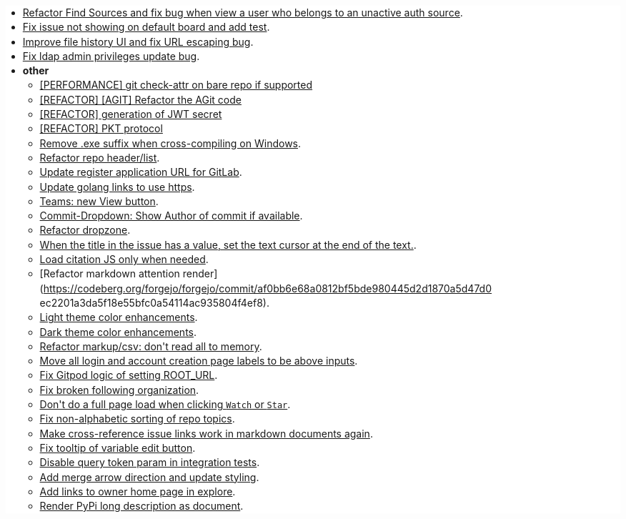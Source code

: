   * [Refactor Find Sources and fix bug when view a user who belongs to an unactive auth source](https://codeberg.org/forgejo/forgejo/commit/1bf5527eac6b947010c8faf408f6747de2a2384f).
  * [Fix issue not showing on default board and add test](https://codeberg.org/forgejo/forgejo/commit/1eae2aadae0583ab092d6ed857bb727829aa52b7).
  * [Improve file history UI and fix URL escaping bug](https://codeberg.org/forgejo/forgejo/commit/d1527dac3d1e68caf5a6f54c08144e28256e5c47).
  * [Fix ldap admin privileges update bug](https://codeberg.org/forgejo/forgejo/commit/7ad31567cdc8206e0080b851a9b880729266b084).
* **other**
  * [[PERFORMANCE] git check-attr on bare repo if supported](https://codeberg.org/forgejo/forgejo/pulls/2763)
  * [[REFACTOR] [AGIT] Refactor the AGit code](https://codeberg.org/forgejo/forgejo/pulls/2386)
  * [[REFACTOR] generation of JWT secret](https://codeberg.org/forgejo/forgejo/pulls/2227)
  * [[REFACTOR] PKT protocol](https://codeberg.org/forgejo/forgejo/pulls/2868)
  * [Remove .exe suffix when cross-compiling on Windows](https://codeberg.org/forgejo/forgejo/commit/6acce16ee3a03df1cc06c46398f594009a0e31b9).
  * [Refactor repo header/list](https://codeberg.org/forgejo/forgejo/commit/65e190ae8bd6c72d8701a58d67b256c87b92c189).
  * [Update register application URL for GitLab](https://codeberg.org/forgejo/forgejo/commit/64fcf0cb64d455d5ca1420aa832aa057cf61e6dd).
  * [Update golang links to use https](https://codeberg.org/forgejo/forgejo/commit/8ef53c871bcb5c007b3640a347c7868585c9e4de).
  * [Teams: new View button](https://codeberg.org/forgejo/forgejo/commit/e3afe4a248ac3a961f332e2ba221bedafa3dfb7e).
  * [Commit-Dropdown: Show Author of commit if available](https://codeberg.org/forgejo/forgejo/commit/300c8dedfd01ba0ea63486b644e93aa2be6785b2).
  * [Refactor dropzone](https://codeberg.org/forgejo/forgejo/commit/c1ac3e5891a49bedc5e54ed5811cb2c0e058c43c).
  * [When the title in the issue has a value, set the text cursor at the end of the text.](https://codeberg.org/forgejo/forgejo/commit/8c2559a72603e07fe682efddd698e1fc190b2728).
  * [Load citation JS only when needed](https://codeberg.org/forgejo/forgejo/commit/f2fc2dcfc9305a42242421c718ee3673bd1c851c).
  * [Refactor markdown attention render](https://codeberg.org/forgejo/forgejo/commit/af0bb6e68a0812bf5bde980445d2d1870a5d47d0
ec2201a3da5f18e55bfc0a54114ac935804f4ef8).
  * [Light theme color enhancements](https://codeberg.org/forgejo/forgejo/commit/23e2ace77d1612cda09bc0d08690314e7321cca3).
  * [Dark theme color enhancements](https://codeberg.org/forgejo/forgejo/commit/704a59e59584041f95939e3d90260173906f946a).
  * [Refactor markup/csv: don't read all to memory](https://codeberg.org/forgejo/forgejo/commit/d413a8fcacc81b6f7039371408034c9c2fc6c15f).
  * [Move all login and account creation page labels to be above inputs](https://codeberg.org/forgejo/forgejo/commit/3acea02eb66ea09248ff29eb6b9cefce29fcea37).
  * [Fix Gitpod logic of setting ROOT_URL](https://codeberg.org/forgejo/forgejo/commit/e52d87758272c417bb9b30e944f9b0bd33d28cb7).
  * [Fix broken following organization](https://codeberg.org/forgejo/forgejo/commit/fd3b4afa2b3621ece2d7d1587fd4b017142d75a0).
  * [Don't do a full page load when clicking `Watch` or `Star`](https://codeberg.org/forgejo/forgejo/commit/6992ef98fc227a60cf06e0a06b9ae2492b3d61be).
  * [Fix non-alphabetic sorting of repo topics](https://codeberg.org/forgejo/forgejo/commit/a240d5dfa7e261f2fb703cf24b1ba4dc6aa47bfd).
  * [Make cross-reference issue links work in markdown documents again](https://codeberg.org/forgejo/forgejo/commit/12c0487e01d3fd9fe289345c53e8a220be55e864).
  * [Fix tooltip of variable edit button](https://codeberg.org/forgejo/forgejo/commit/361839fb1c8bdfb8291bbcf9bd650b21a605bbd7).
  * [Disable query token param in integration tests](https://codeberg.org/forgejo/forgejo/commit/33439b733a4f69640350b9cda370963ebe9d1e0a).
  * [Add merge arrow direction and update styling](https://codeberg.org/forgejo/forgejo/commit/e522e774cae2240279fc48c349fc513c9d3353ee).
  * [Add links to owner home page in explore](https://codeberg.org/forgejo/forgejo/commit/dd5693387e0642e1aba05b01eeb18139ce90ef5e).
  * [Render PyPi long description as document](https://codeberg.org/forgejo/forgejo/commit/876a0cb3d652f42545abdb33dc4fd71a7c3343bf).
